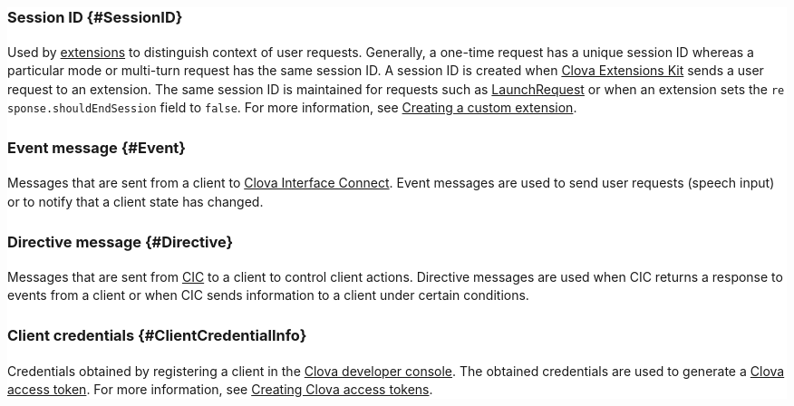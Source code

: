 ### Session ID {#SessionID}
Used by [extensions](#ClovaExtension) to distinguish context of user requests. Generally, a one-time request has a unique session ID whereas a particular mode or multi-turn request has the same session ID. A session ID is created when [Clova Extensions Kit](#CEK) sends a user request to an extension. The same session ID is maintained for requests such as [LaunchRequest](#LaunchRequest) or when an extension sets the `response.shouldEndSession` field to `false`. For more information, see [Creating a custom extension](/CEK/Guides/Build_Custom_Extension.md).

### Event message {#Event}
Messages that are sent from a client to [Clova Interface Connect](#CIC). Event messages are used to send user requests (speech input) or to notify that a client state has changed.

### Directive message {#Directive}
Messages that are sent from [CIC](#CIC) to a client to control client actions. Directive messages are used when CIC returns a response to events from a client or when CIC sends information to a client under certain conditions.

### Client credentials {#ClientCredentialInfo}
Credentials obtained by registering a client in the [Clova developer console](#ClovaDeveloperConsole). The obtained credentials are used to generate a [Clova access token](#ClovaAccessToken). For more information, see [Creating Clova access tokens](/CIC/Guides/Interact_with_CIC.md#CreateClovaAccessToken).

